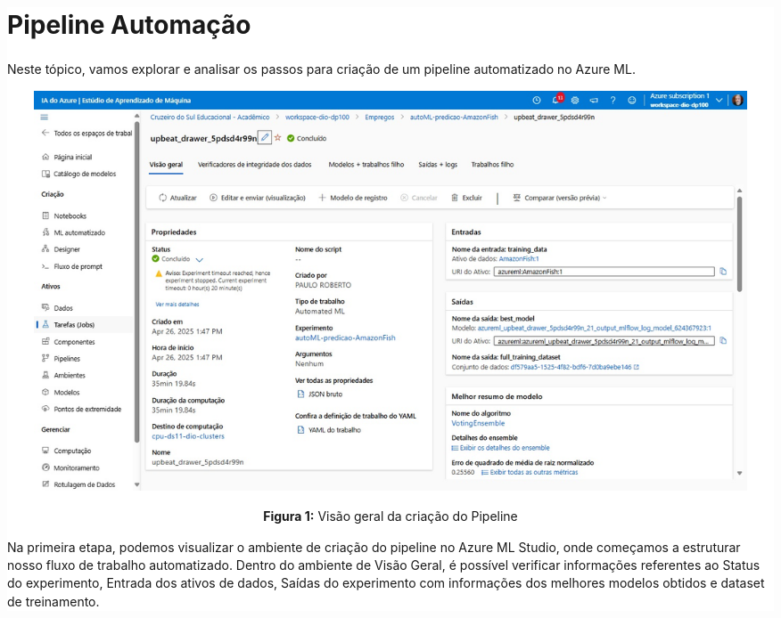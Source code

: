 # Pipeline Automação

Neste tópico, vamos explorar e analisar os passos para criação de um pipeline automatizado no Azure ML.

<div align='center'>
    <img src="/images/Projeto01/31_Pipeline01.jpg" width="800">
    <p><strong>Figura 1:</strong> Visão geral da criação do Pipeline</p>
</div>

Na primeira etapa, podemos visualizar o ambiente de criação do pipeline no Azure ML Studio, onde começamos a estruturar nosso fluxo de trabalho automatizado.
Dentro do ambiente de Visão Geral, é possível verificar informações referentes ao Status do experimento, Entrada dos ativos de dados,
Saídas do experimento com informações dos melhores modelos obtidos e dataset de treinamento.

<div align='center'>